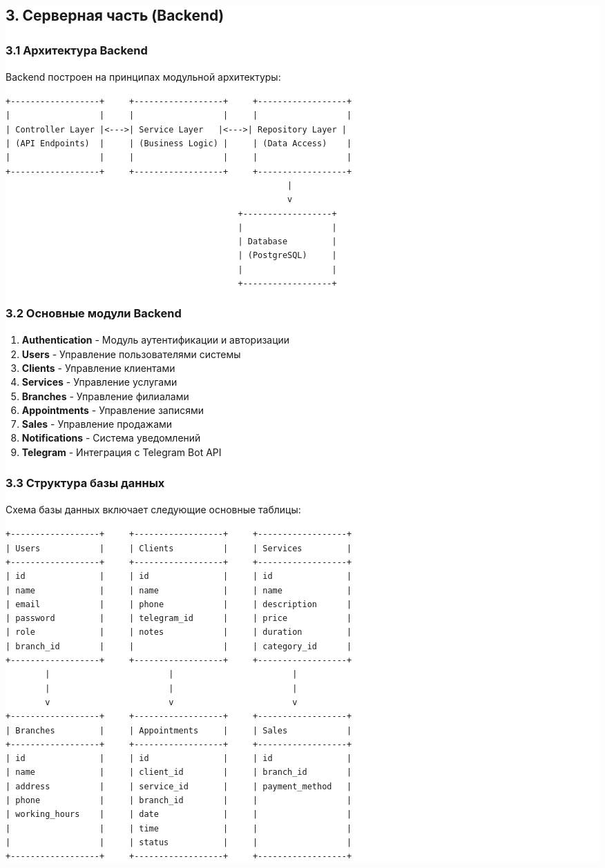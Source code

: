 ## 3. Серверная часть (Backend)

### 3.1 Архитектура Backend

Backend построен на принципах модульной архитектуры:

```
+------------------+     +------------------+     +------------------+
|                  |     |                  |     |                  |
| Controller Layer |<--->| Service Layer   |<--->| Repository Layer |
| (API Endpoints)  |     | (Business Logic) |     | (Data Access)    |
|                  |     |                  |     |                  |
+------------------+     +------------------+     +------------------+
                                                         |
                                                         v
                                               +------------------+
                                               |                  |
                                               | Database         |
                                               | (PostgreSQL)     |
                                               |                  |
                                               +------------------+
```

### 3.2 Основные модули Backend

1. **Authentication** - Модуль аутентификации и авторизации
2. **Users** - Управление пользователями системы
3. **Clients** - Управление клиентами
4. **Services** - Управление услугами
5. **Branches** - Управление филиалами
6. **Appointments** - Управление записями
7. **Sales** - Управление продажами
8. **Notifications** - Система уведомлений
9. **Telegram** - Интеграция с Telegram Bot API

### 3.3 Структура базы данных

Схема базы данных включает следующие основные таблицы:

```
+------------------+     +------------------+     +------------------+
| Users            |     | Clients          |     | Services         |
+------------------+     +------------------+     +------------------+
| id               |     | id               |     | id               |
| name             |     | name             |     | name             |
| email            |     | phone            |     | description      |
| password         |     | telegram_id      |     | price            |
| role             |     | notes            |     | duration         |
| branch_id        |     |                  |     | category_id      |
+------------------+     +------------------+     +------------------+
        |                        |                        |
        |                        |                        |
        v                        v                        v
+------------------+     +------------------+     +------------------+
| Branches         |     | Appointments     |     | Sales            |
+------------------+     +------------------+     +------------------+
| id               |     | id               |     | id               |
| name             |     | client_id        |     | branch_id        |
| address          |     | service_id       |     | payment_method   |
| phone            |     | branch_id        |     |                  |
| working_hours    |     | date             |     |                  |
|                  |     | time             |     |                  |
|                  |     | status           |     |                  |
+------------------+     +------------------+     +------------------+
```